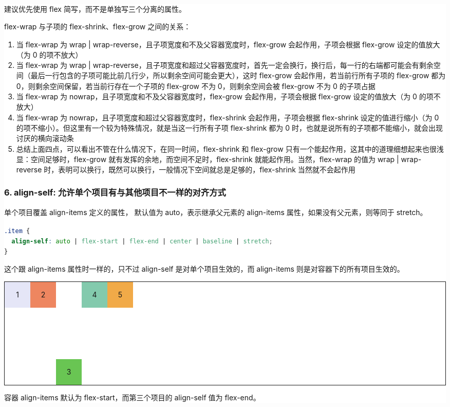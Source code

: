 建议优先使用 flex 简写，而不是单独写三个分离的属性。

flex-wrap 与子项的 flex-shrink、flex-grow 之间的关系：

1. 当 flex-wrap 为 wrap | wrap-reverse，且子项宽度和不及父容器宽度时，flex-grow 会起作用，子项会根据 flex-grow 设定的值放大（为 0 的项不放大）
2. 当 flex-wrap 为 wrap | wrap-reverse，且子项宽度和超过父容器宽度时，首先一定会换行，换行后，每一行的右端都可能会有剩余空间（最后一行包含的子项可能比前几行少，所以剩余空间可能会更大），这时 flex-grow 会起作用，若当前行所有子项的 flex-grow 都为 0，则剩余空间保留，若当前行存在一个子项的 flex-grow 不为 0，则剩余空间会被 flex-grow 不为 0 的子项占据
3. 当 flex-wrap 为 nowrap，且子项宽度和不及父容器宽度时，flex-grow 会起作用，子项会根据 flex-grow 设定的值放大（为 0 的项不放大）
4. 当 flex-wrap 为 nowrap，且子项宽度和超过父容器宽度时，flex-shrink 会起作用，子项会根据 flex-shrink 设定的值进行缩小（为 0 的项不缩小）。但这里有一个较为特殊情况，就是当这一行所有子项 flex-shrink 都为 0 时，也就是说所有的子项都不能缩小，就会出现讨厌的横向滚动条
5. 总结上面四点，可以看出不管在什么情况下，在同一时间，flex-shrink 和 flex-grow 只有一个能起作用，这其中的道理细想起来也很浅显：空间足够时，flex-grow 就有发挥的余地，而空间不足时，flex-shrink 就能起作用。当然，flex-wrap 的值为 wrap | wrap-reverse 时，表明可以换行，既然可以换行，一般情况下空间就总是足够的，flex-shrink 当然就不会起作用

### 6. align-self: 允许单个项目有与其他项目不一样的对齐方式

单个项目覆盖 align-items 定义的属性， 默认值为 auto，表示继承父元素的 align-items 属性，如果没有父元素，则等同于 stretch。

```css
.item {
  align-self: auto | flex-start | flex-end | center | baseline | stretch;
}
```

这个跟 align-items 属性时一样的，只不过 align-self 是对单个项目生效的，而 align-items 则是对容器下的所有项目生效的。

<div style="height:200px;border:1px solid; display: flex;">
  <div style="width: 50px;height:50px;background:#E5E6F7;line-height:50px;text-align: center;">1</div>
  <div style="width: 50px;height:50px;background:#EE8660;line-height:50px;text-align: center;">2</div>
  <div style="width: 50px;height:50px;background:#69C553;line-height:50px;text-align: center;align-self: flex-end;">3</div>
  <div style="width: 50px;height:50px;background:#83CAAD;line-height:50px;text-align: center;">4</div>
  <div style="width: 50px;height:50px;background:#F1AA48;line-height:50px;text-align: center;">5</div>
</div>

容器 align-items 默认为 flex-start，而第三个项目的 align-self 值为 flex-end。
